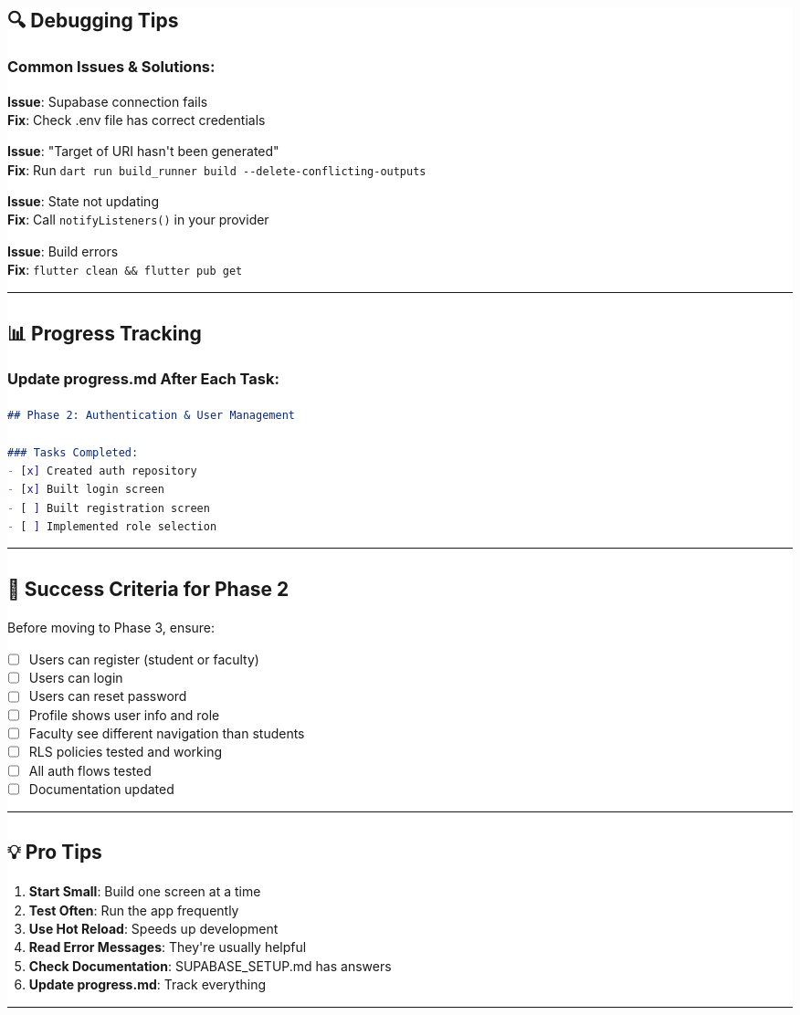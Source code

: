 
## 🔍 Debugging Tips

### Common Issues & Solutions:

**Issue**: Supabase connection fails  
**Fix**: Check .env file has correct credentials

**Issue**: "Target of URI hasn't been generated"  
**Fix**: Run `dart run build_runner build --delete-conflicting-outputs`

**Issue**: State not updating  
**Fix**: Call `notifyListeners()` in your provider

**Issue**: Build errors  
**Fix**: `flutter clean && flutter pub get`

---

## 📊 Progress Tracking

### Update progress.md After Each Task:
```markdown
## Phase 2: Authentication & User Management

### Tasks Completed:
- [x] Created auth repository
- [x] Built login screen
- [ ] Built registration screen
- [ ] Implemented role selection
```

---

## 🎯 Success Criteria for Phase 2

Before moving to Phase 3, ensure:
- [ ] Users can register (student or faculty)
- [ ] Users can login
- [ ] Users can reset password
- [ ] Profile shows user info and role
- [ ] Faculty see different navigation than students
- [ ] RLS policies tested and working
- [ ] All auth flows tested
- [ ] Documentation updated

---

## 💡 Pro Tips

1. **Start Small**: Build one screen at a time
2. **Test Often**: Run the app frequently
3. **Use Hot Reload**: Speeds up development
4. **Read Error Messages**: They're usually helpful
5. **Check Documentation**: SUPABASE_SETUP.md has answers
6. **Update progress.md**: Track everything

---